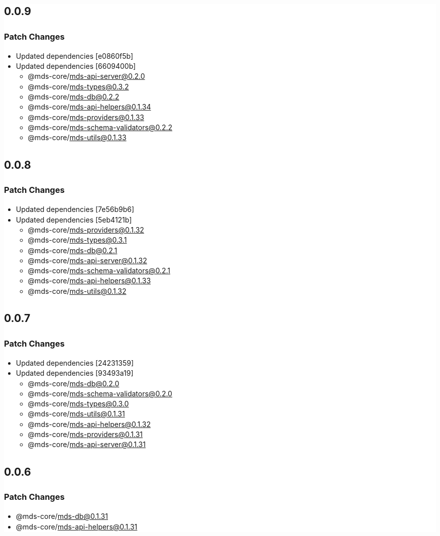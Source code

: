 ## 0.0.9

### Patch Changes

- Updated dependencies [e0860f5b]
- Updated dependencies [6609400b]
  - @mds-core/mds-api-server@0.2.0
  - @mds-core/mds-types@0.3.2
  - @mds-core/mds-db@0.2.2
  - @mds-core/mds-api-helpers@0.1.34
  - @mds-core/mds-providers@0.1.33
  - @mds-core/mds-schema-validators@0.2.2
  - @mds-core/mds-utils@0.1.33

## 0.0.8

### Patch Changes

- Updated dependencies [7e56b9b6]
- Updated dependencies [5eb4121b]
  - @mds-core/mds-providers@0.1.32
  - @mds-core/mds-types@0.3.1
  - @mds-core/mds-db@0.2.1
  - @mds-core/mds-api-server@0.1.32
  - @mds-core/mds-schema-validators@0.2.1
  - @mds-core/mds-api-helpers@0.1.33
  - @mds-core/mds-utils@0.1.32

## 0.0.7

### Patch Changes

- Updated dependencies [24231359]
- Updated dependencies [93493a19]
  - @mds-core/mds-db@0.2.0
  - @mds-core/mds-schema-validators@0.2.0
  - @mds-core/mds-types@0.3.0
  - @mds-core/mds-utils@0.1.31
  - @mds-core/mds-api-helpers@0.1.32
  - @mds-core/mds-providers@0.1.31
  - @mds-core/mds-api-server@0.1.31

## 0.0.6

### Patch Changes

- @mds-core/mds-db@0.1.31
- @mds-core/mds-api-helpers@0.1.31

